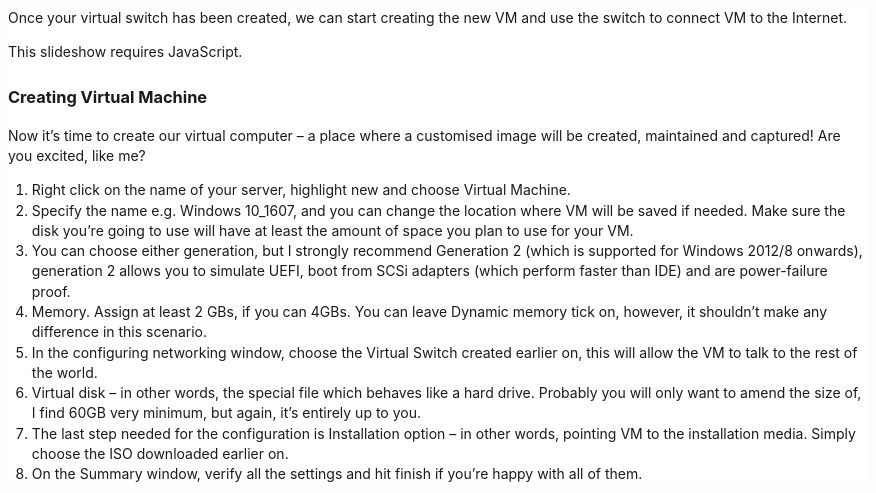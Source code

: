 Once your virtual switch has been created, we can start creating the new VM and use the switch to connect VM to the Internet.

<p class="jetpack-slideshow-noscript robots-nocontent">
  This slideshow requires JavaScript.
</p>

<div id="gallery-774-1-slideshow" class="slideshow-window jetpack-slideshow slideshow-black" data-trans="fade" data-autostart="1" data-gallery="[{&quot;src&quot;:&quot;https:\/\/kamilpro.com\/wp-content\/uploads\/2017\/03\/Virtual-Switch-1.png&quot;,&quot;id&quot;:&quot;892&quot;,&quot;title&quot;:&quot;Virtual Switch 1&quot;,&quot;alt&quot;:&quot;&quot;,&quot;caption&quot;:&quot;&quot;,&quot;itemprop&quot;:&quot;image&quot;},{&quot;src&quot;:&quot;https:\/\/kamilpro.com\/wp-content\/uploads\/2017\/03\/Virtual-Switch-2.png&quot;,&quot;id&quot;:&quot;893&quot;,&quot;title&quot;:&quot;Virtual Switch 2&quot;,&quot;alt&quot;:&quot;&quot;,&quot;caption&quot;:&quot;&quot;,&quot;itemprop&quot;:&quot;image&quot;},{&quot;src&quot;:&quot;https:\/\/kamilpro.com\/wp-content\/uploads\/2017\/03\/Virtual-Switch-3.png&quot;,&quot;id&quot;:&quot;894&quot;,&quot;title&quot;:&quot;Virtual Switch 3&quot;,&quot;alt&quot;:&quot;&quot;,&quot;caption&quot;:&quot;&quot;,&quot;itemprop&quot;:&quot;image&quot;},{&quot;src&quot;:&quot;https:\/\/kamilpro.com\/wp-content\/uploads\/2017\/03\/Virtual-Switch-4.png&quot;,&quot;id&quot;:&quot;895&quot;,&quot;title&quot;:&quot;Virtual Switch 4&quot;,&quot;alt&quot;:&quot;&quot;,&quot;caption&quot;:&quot;&quot;,&quot;itemprop&quot;:&quot;image&quot;},{&quot;src&quot;:&quot;https:\/\/kamilpro.com\/wp-content\/uploads\/2017\/03\/Virtual-Switch-5.png&quot;,&quot;id&quot;:&quot;896&quot;,&quot;title&quot;:&quot;Virtual Switch 5&quot;,&quot;alt&quot;:&quot;&quot;,&quot;caption&quot;:&quot;&quot;,&quot;itemprop&quot;:&quot;image&quot;},{&quot;src&quot;:&quot;https:\/\/kamilpro.com\/wp-content\/uploads\/2017\/03\/Virtual-Switch-6.png&quot;,&quot;id&quot;:&quot;897&quot;,&quot;title&quot;:&quot;Virtual Switch 6&quot;,&quot;alt&quot;:&quot;&quot;,&quot;caption&quot;:&quot;&quot;,&quot;itemprop&quot;:&quot;image&quot;}]" itemscope itemtype="https://schema.org/ImageGallery">
</div>

### Creating Virtual Machine

Now it&#8217;s time to create our virtual computer &#8211; a place where a customised image will be created, maintained and captured! Are you excited, like me?

  1. Right click on the name of your server, highlight new and choose Virtual Machine.
  2. Specify the name e.g. Windows 10_1607, and you can change the location where VM will be saved if needed. Make sure the disk you&#8217;re going to use will have at least the amount of space you plan to use for your VM.
  3. You can choose either generation, but I strongly recommend Generation 2 (which is supported for Windows 2012/8 onwards), generation 2 allows you to simulate UEFI, boot from SCSi adapters (which perform faster than IDE) and are power-failure proof.
  4. Memory. Assign at least 2 GBs, if you can 4GBs. You can leave Dynamic memory tick on, however, it shouldn&#8217;t make any difference in this scenario.
  5. In the configuring networking window, choose the Virtual Switch created earlier on, this will allow the VM to talk to the rest of the world.
  6. Virtual disk &#8211; in other words, the special file which behaves like a hard drive. Probably you will only want to amend the size of, I find 60GB very minimum, but again, it&#8217;s entirely up to you.
  7. The last step needed for the configuration is Installation option &#8211; in other words, pointing VM to the installation media. Simply choose the ISO downloaded earlier on.
  8. On the Summary window, verify all the settings and hit finish if you&#8217;re happy with all of them.


 [1]: https://kamilpro.com/wp-content/uploads/2017/04/Windows_10_pro.xml